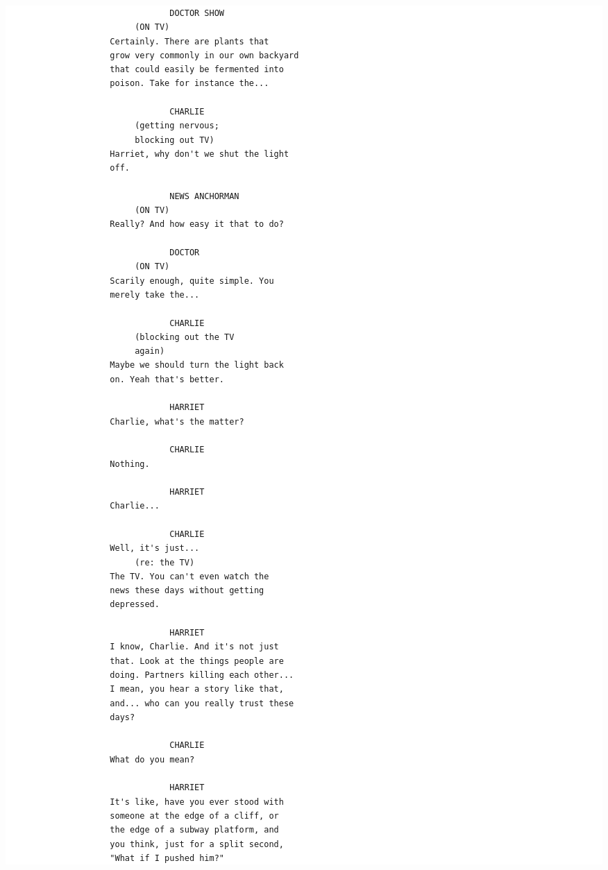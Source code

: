                                      DOCTOR SHOW
                              (ON TV)
                         Certainly. There are plants that 
                         grow very commonly in our own backyard 
                         that could easily be fermented into 
                         poison. Take for instance the...

                                     CHARLIE
                              (getting nervous; 
                              blocking out TV)
                         Harriet, why don't we shut the light 
                         off.

                                     NEWS ANCHORMAN
                              (ON TV)
                         Really? And how easy it that to do?

                                     DOCTOR
                              (ON TV)
                         Scarily enough, quite simple. You 
                         merely take the...

                                     CHARLIE
                              (blocking out the TV 
                              again)
                         Maybe we should turn the light back 
                         on. Yeah that's better.

                                     HARRIET
                         Charlie, what's the matter?

                                     CHARLIE
                         Nothing.

                                     HARRIET
                         Charlie...

                                     CHARLIE
                         Well, it's just...
                              (re: the TV)
                         The TV. You can't even watch the 
                         news these days without getting 
                         depressed.

                                     HARRIET
                         I know, Charlie. And it's not just 
                         that. Look at the things people are 
                         doing. Partners killing each other... 
                         I mean, you hear a story like that, 
                         and... who can you really trust these 
                         days?

                                     CHARLIE
                         What do you mean?

                                     HARRIET
                         It's like, have you ever stood with 
                         someone at the edge of a cliff, or 
                         the edge of a subway platform, and 
                         you think, just for a split second, 
                         "What if I pushed him?"
